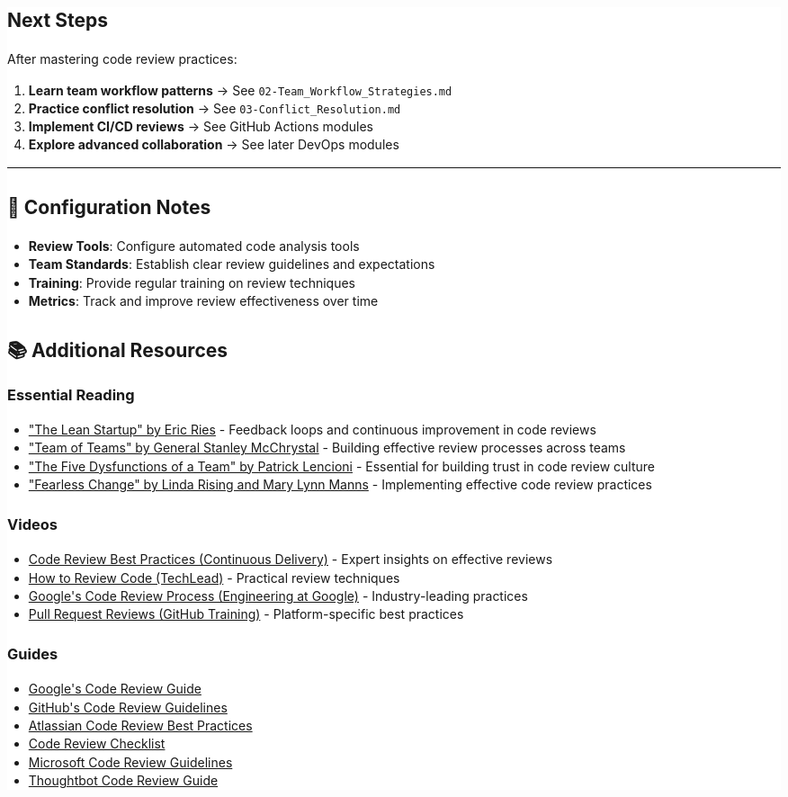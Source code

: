
## Next Steps

After mastering code review practices:

1. **Learn team workflow patterns** → See `02-Team_Workflow_Strategies.md`
2. **Practice conflict resolution** → See `03-Conflict_Resolution.md`
3. **Implement CI/CD reviews** → See GitHub Actions modules
4. **Explore advanced collaboration** → See later DevOps modules

---

## 🔧 Configuration Notes

- **Review Tools**: Configure automated code analysis tools
- **Team Standards**: Establish clear review guidelines and expectations
- **Training**: Provide regular training on review techniques
- **Metrics**: Track and improve review effectiveness over time

## 📚 Additional Resources

### Essential Reading
- ["The Lean Startup" by Eric Ries](https://www.amazon.com/Lean-Startup-Entrepreneurs-Continuous-Innovation/dp/0307887898) - Feedback loops and continuous improvement in code reviews
- ["Team of Teams" by General Stanley McChrystal](https://www.amazon.com/Team-Teams-Rules-Engagement-Complex/dp/1591847486) - Building effective review processes across teams
- ["The Five Dysfunctions of a Team" by Patrick Lencioni](https://www.amazon.com/Five-Dysfunctions-Team-Leadership-Fable/dp/0787960756) - Essential for building trust in code review culture
- ["Fearless Change" by Linda Rising and Mary Lynn Manns](https://www.amazon.com/Fearless-Change-Patterns-Introducing-Ideas/dp/0201755920) - Implementing effective code review practices

### Videos
- [Code Review Best Practices (Continuous Delivery)](https://www.youtube.com/watch?v=a9_0UUUNt-Y) - Expert insights on effective reviews
- [How to Review Code (TechLead)](https://www.youtube.com/watch?v=lSnVOxChDoI) - Practical review techniques
- [Google's Code Review Process (Engineering at Google)](https://www.youtube.com/watch?v=ljR1zrn3ZLw) - Industry-leading practices
- [Pull Request Reviews (GitHub Training)](https://www.youtube.com/watch?v=HW0RPaJqm4g) - Platform-specific best practices

### Guides
- [Google's Code Review Guide](https://google.github.io/eng-practices/review/)
- [GitHub's Code Review Guidelines](https://docs.github.com/en/pull-requests/collaborating-with-pull-requests/reviewing-proposed-changes-in-pull-requests)
- [Atlassian Code Review Best Practices](https://www.atlassian.com/agile/software-development/code-reviews)
- [Code Review Checklist](https://github.com/mgreiler/code-review-checklist)
- [Microsoft Code Review Guidelines](https://docs.microsoft.com/en-us/azure/devops/repos/git/review-pull-requests)
- [Thoughtbot Code Review Guide](https://github.com/thoughtbot/guides/tree/main/code-review)
